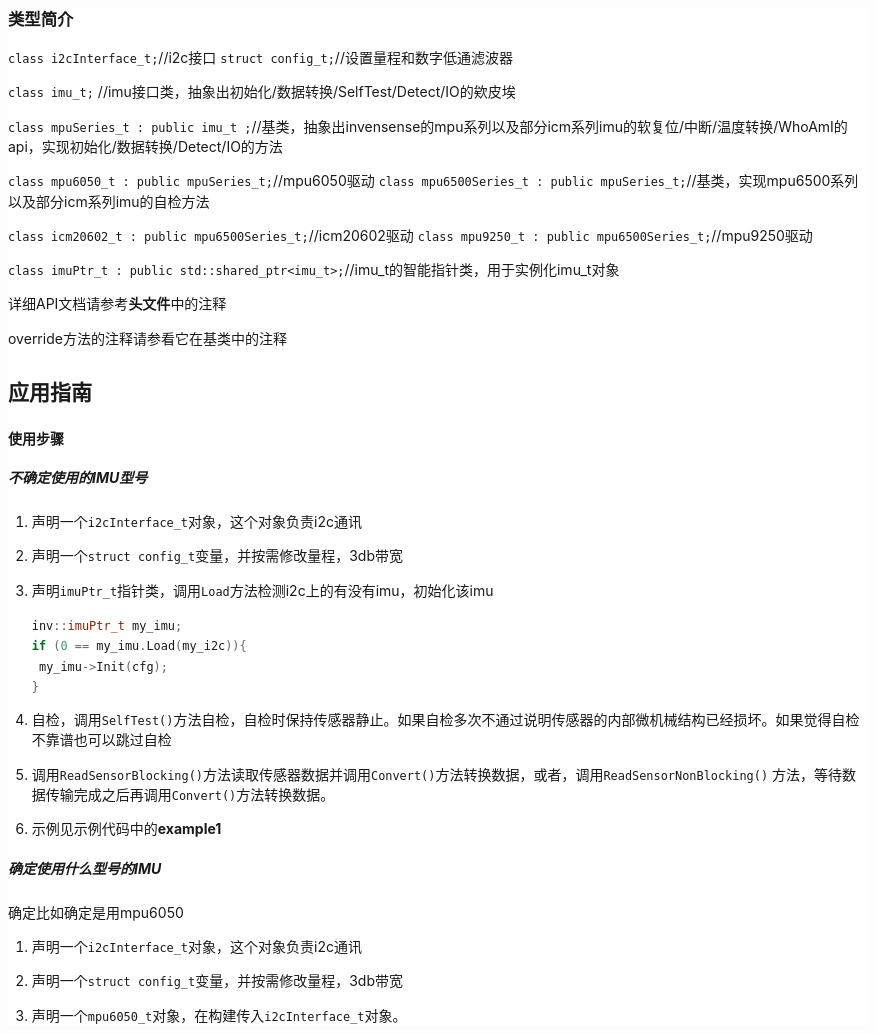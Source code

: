 ### 类型简介

`class i2cInterface_t;`//i2c接口
`struct config_t;`//设置量程和数字低通滤波器

`class imu_t;`	//imu接口类，抽象出初始化/数据转换/SelfTest/Detect/IO的欸皮埃

`class mpuSeries_t : public imu_t ;`//基类，抽象出invensense的mpu系列以及部分icm系列imu的软复位/中断/温度转换/WhoAmI的api，实现初始化/数据转换/Detect/IO的方法

`class mpu6050_t : public mpuSeries_t;`//mpu6050驱动
`class mpu6500Series_t : public mpuSeries_t;`//基类，实现mpu6500系列以及部分icm系列imu的自检方法

`class icm20602_t : public mpu6500Series_t;`//icm20602驱动
`class mpu9250_t : public mpu6500Series_t;`//mpu9250驱动

`class imuPtr_t : public std::shared_ptr<imu_t>;`//imu_t的智能指针类，用于实例化imu_t对象



详细API文档请参考**头文件**中的注释

override方法的注释请参看它在基类中的注释



## 应用指南

#### 使用步骤

##### 不确定使用的IMU型号

1. 声明一个`i2cInterface_t`对象，这个对象负责i2c通讯

2. 声明一个`struct config_t`变量，并按需修改量程，3db带宽

3. 声明`imuPtr_t`指针类，调用`Load`方法检测i2c上的有没有imu，初始化该imu

   ```c++
   inv::imuPtr_t my_imu;
   if (0 == my_imu.Load(my_i2c)){
    my_imu->Init(cfg);
   }
   ```

4. 自检，调用`SelfTest()`方法自检，自检时保持传感器静止。如果自检多次不通过说明传感器的内部微机械结构已经损坏。如果觉得自检不靠谱也可以跳过自检

5. 调用`ReadSensorBlocking()`方法读取传感器数据并调用`Convert()`方法转换数据，或者，调用`ReadSensorNonBlocking()` 方法，等待数据传输完成之后再调用`Convert()`方法转换数据。

6. 示例见示例代码中的**example1**

##### 确定使用什么型号的IMU

确定比如确定是用mpu6050

1. 声明一个`i2cInterface_t`对象，这个对象负责i2c通讯

2. 声明一个`struct config_t`变量，并按需修改量程，3db带宽

3. 声明一个`mpu6050_t`对象，在构建传入`i2cInterface_t`对象。

